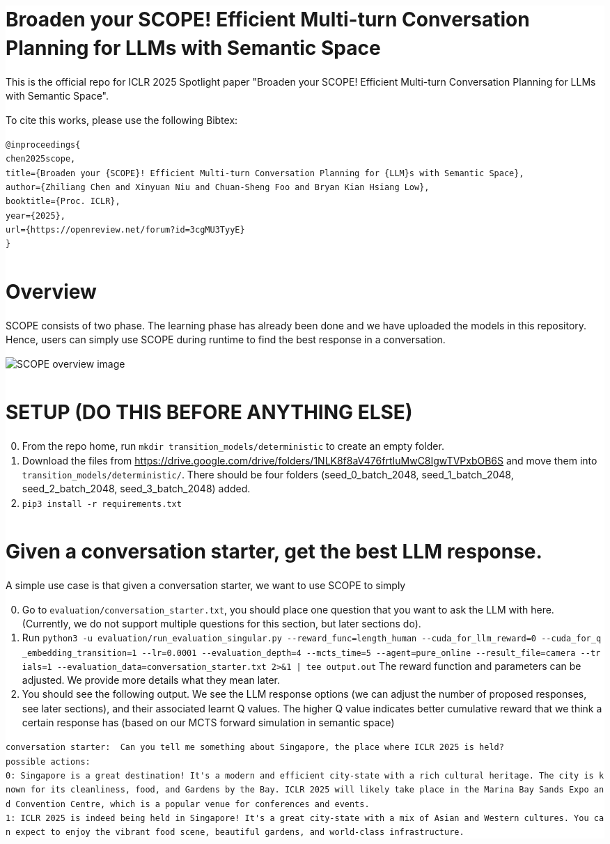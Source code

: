 # Broaden your SCOPE! Efficient Multi-turn Conversation Planning for LLMs with Semantic Space

This is the official repo for ICLR 2025 Spotlight paper "Broaden your SCOPE! Efficient Multi-turn Conversation Planning for LLMs with Semantic Space".

To cite this works, please use the following Bibtex: 
```
@inproceedings{
chen2025scope,
title={Broaden your {SCOPE}! Efficient Multi-turn Conversation Planning for {LLM}s with Semantic Space},
author={Zhiliang Chen and Xinyuan Niu and Chuan-Sheng Foo and Bryan Kian Hsiang Low},
booktitle={Proc. ICLR},
year={2025},
url={https://openreview.net/forum?id=3cgMU3TyyE}
}
```

# Overview
SCOPE consists of two phase. The learning phase has already been done and we have uploaded the models in this repository. Hence, users can simply use SCOPE during runtime to find the best response in a conversation.<br>

![SCOPE overview image](https://github.com/user-attachments/assets/a37909ce-7b30-4321-bbc0-2e24eba6c129)

# SETUP (DO THIS BEFORE ANYTHING ELSE)
0. From the repo home, run `mkdir transition_models/deterministic` to create an empty folder.
1. Download the files from https://drive.google.com/drive/folders/1NLK8f8aV476frtIuMwC8IgwTVPxbOB6S and move them into `transition_models/deterministic/`. There should be four folders (seed_0_batch_2048, seed_1_batch_2048, seed_2_batch_2048, seed_3_batch_2048) added.
2. `pip3 install -r requirements.txt`

# Given a conversation starter, get the best LLM response.
A simple use case is that given a conversation starter, we want to use SCOPE to simply

0. Go to `evaluation/conversation_starter.txt`, you should place one question that you want to ask the LLM with here. (Currently, we do not support multiple questions for this section, but later sections do).
1. Run `python3 -u evaluation/run_evaluation_singular.py --reward_func=length_human --cuda_for_llm_reward=0 --cuda_for_q_embedding_transition=1 --lr=0.0001 --evaluation_depth=4 --mcts_time=5 --agent=pure_online --result_file=camera --trials=1 --evaluation_data=conversation_starter.txt 2>&1 | tee output.out` The reward function and parameters can be adjusted. We provide more details what they mean later.
2. You should see the following output. We see the LLM response options (we can adjust the number of proposed responses, see later sections), and their associated learnt Q values. The higher Q value indicates better cumulative reward that we think a certain response has (based on our MCTS forward simulation in semantic space)
```
conversation starter:  Can you tell me something about Singapore, the place where ICLR 2025 is held?
possible actions:
0: Singapore is a great destination! It's a modern and efficient city-state with a rich cultural heritage. The city is known for its cleanliness, food, and Gardens by the Bay. ICLR 2025 will likely take place in the Marina Bay Sands Expo and Convention Centre, which is a popular venue for conferences and events.
1: ICLR 2025 is indeed being held in Singapore! It's a great city-state with a mix of Asian and Western cultures. You can expect to enjoy the vibrant food scene, beautiful gardens, and world-class infrastructure.
```
